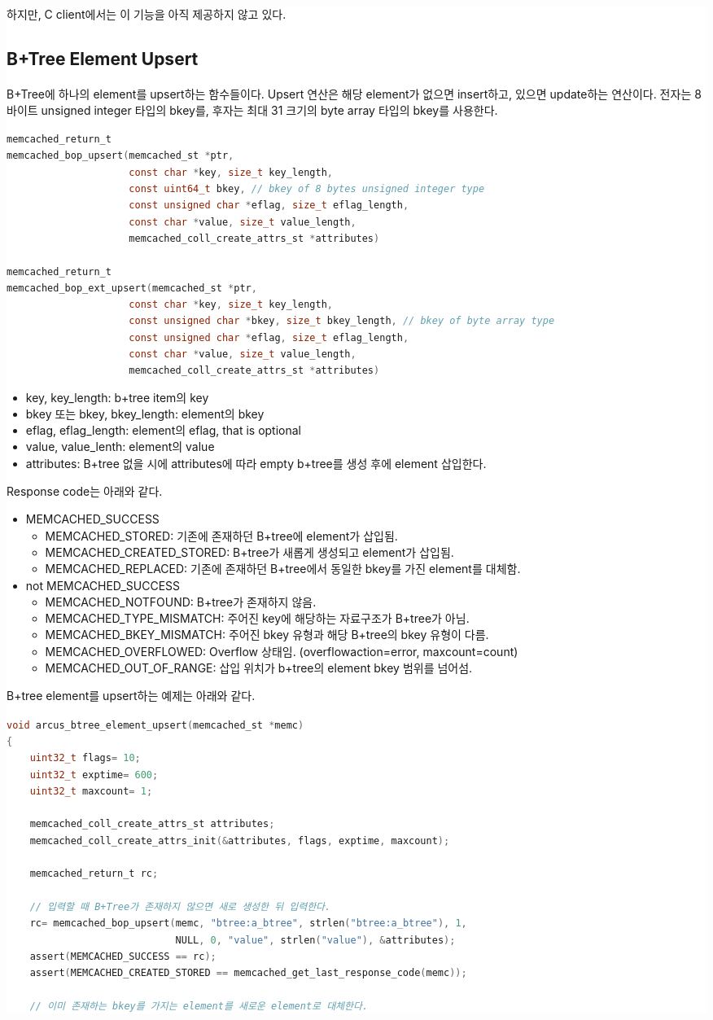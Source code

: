 하지만, C client에서는 이 기능을 아직 제공하지 않고 있다.


## B+Tree Element Upsert

B+Tree에 하나의 element를 upsert하는 함수들이다.
Upsert 연산은 해당 element가 없으면 insert하고, 있으면 update하는 연산이다.
전자는 8바이트 unsigned integer 타입의 bkey를, 후자는 최대 31 크기의 byte array 타입의 bkey를 사용한다.

``` c
memcached_return_t
memcached_bop_upsert(memcached_st *ptr,
                     const char *key, size_t key_length,
                     const uint64_t bkey, // bkey of 8 bytes unsigned integer type
                     const unsigned char *eflag, size_t eflag_length,
                     const char *value, size_t value_length,
                     memcached_coll_create_attrs_st *attributes)
                     
memcached_return_t
memcached_bop_ext_upsert(memcached_st *ptr,
                     const char *key, size_t key_length,
                     const unsigned char *bkey, size_t bkey_length, // bkey of byte array type
                     const unsigned char *eflag, size_t eflag_length,
                     const char *value, size_t value_length,
                     memcached_coll_create_attrs_st *attributes)
```

- key, key_length: b+tree item의 key
- bkey 또는 bkey, bkey_length: element의 bkey
- eflag, eflag_length: element의 eflag, that is optional
- value, value_lenth: element의 value
- attributes: B+tree 없을 시에 attributes에 따라 empty b+tree를 생성 후에 element 삽입한다.

Response code는 아래와 같다.

- MEMCACHED_SUCCESS
  - MEMCACHED_STORED: 기존에 존재하던 B+tree에 element가 삽입됨.
  - MEMCACHED_CREATED_STORED: B+tree가 새롭게 생성되고 element가 삽입됨.
  - MEMCACHED_REPLACED: 기존에 존재하던 B+tree에서 동일한 bkey를 가진 element를 대체함.
- not MEMCACHED_SUCCESS
  - MEMCACHED_NOTFOUND: B+tree가 존재하지 않음.
  - MEMCACHED_TYPE_MISMATCH: 주어진 key에 해당하는 자료구조가 B+tree가 아님.
  - MEMCACHED_BKEY_MISMATCH: 주어진 bkey 유형과 해당 B+tree의 bkey 유형이 다름.
  - MEMCACHED_OVERFLOWED: Overflow 상태임. (overflowaction=error, maxcount=count)
  - MEMCACHED_OUT_OF_RANGE: 삽입 위치가 b+tree의 element bkey 범위를 넘어섬.


B+tree element를 upsert하는 예제는 아래와 같다.

``` c
void arcus_btree_element_upsert(memcached_st *memc)
{
    uint32_t flags= 10;
    uint32_t exptime= 600;
    uint32_t maxcount= 1;

    memcached_coll_create_attrs_st attributes;
    memcached_coll_create_attrs_init(&attributes, flags, exptime, maxcount);

    memcached_return_t rc;

    // 입력할 때 B+Tree가 존재하지 않으면 새로 생성한 뒤 입력한다.
    rc= memcached_bop_upsert(memc, "btree:a_btree", strlen("btree:a_btree"), 1,
                             NULL, 0, "value", strlen("value"), &attributes);
    assert(MEMCACHED_SUCCESS == rc);
    assert(MEMCACHED_CREATED_STORED == memcached_get_last_response_code(memc));

    // 이미 존재하는 bkey를 가지는 element를 새로운 element로 대체한다.
```